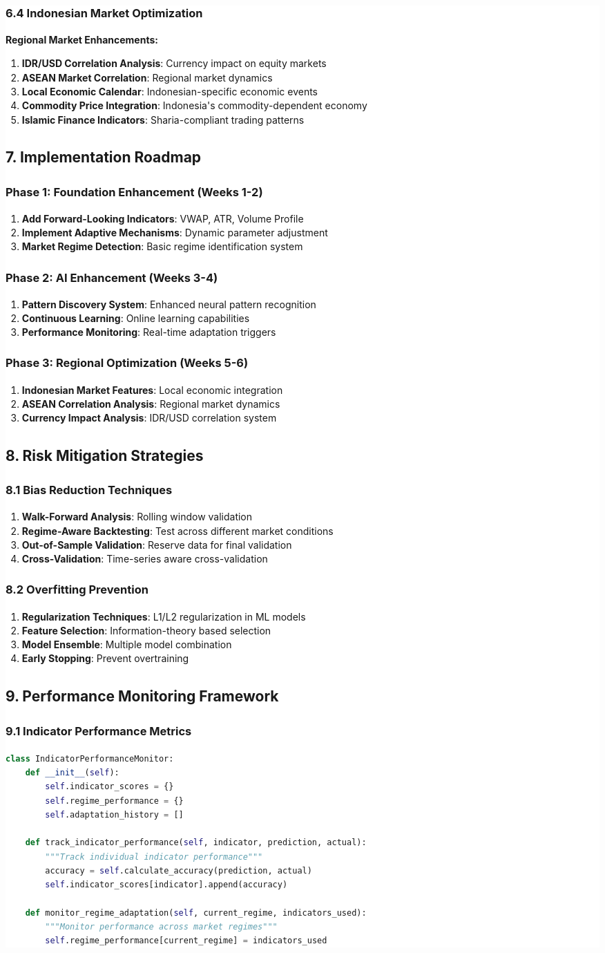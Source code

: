 ### 6.4 Indonesian Market Optimization

**Regional Market Enhancements:**
1. **IDR/USD Correlation Analysis**: Currency impact on equity markets
2. **ASEAN Market Correlation**: Regional market dynamics
3. **Local Economic Calendar**: Indonesian-specific economic events
4. **Commodity Price Integration**: Indonesia's commodity-dependent economy
5. **Islamic Finance Indicators**: Sharia-compliant trading patterns

## 7. Implementation Roadmap

### Phase 1: Foundation Enhancement (Weeks 1-2)
1. **Add Forward-Looking Indicators**: VWAP, ATR, Volume Profile
2. **Implement Adaptive Mechanisms**: Dynamic parameter adjustment
3. **Market Regime Detection**: Basic regime identification system

### Phase 2: AI Enhancement (Weeks 3-4)
1. **Pattern Discovery System**: Enhanced neural pattern recognition
2. **Continuous Learning**: Online learning capabilities
3. **Performance Monitoring**: Real-time adaptation triggers

### Phase 3: Regional Optimization (Weeks 5-6)
1. **Indonesian Market Features**: Local economic integration
2. **ASEAN Correlation Analysis**: Regional market dynamics
3. **Currency Impact Analysis**: IDR/USD correlation system

## 8. Risk Mitigation Strategies

### 8.1 Bias Reduction Techniques
1. **Walk-Forward Analysis**: Rolling window validation
2. **Regime-Aware Backtesting**: Test across different market conditions
3. **Out-of-Sample Validation**: Reserve data for final validation
4. **Cross-Validation**: Time-series aware cross-validation

### 8.2 Overfitting Prevention
1. **Regularization Techniques**: L1/L2 regularization in ML models
2. **Feature Selection**: Information-theory based selection
3. **Model Ensemble**: Multiple model combination
4. **Early Stopping**: Prevent overtraining

## 9. Performance Monitoring Framework

### 9.1 Indicator Performance Metrics
```python
class IndicatorPerformanceMonitor:
    def __init__(self):
        self.indicator_scores = {}
        self.regime_performance = {}
        self.adaptation_history = []

    def track_indicator_performance(self, indicator, prediction, actual):
        """Track individual indicator performance"""
        accuracy = self.calculate_accuracy(prediction, actual)
        self.indicator_scores[indicator].append(accuracy)

    def monitor_regime_adaptation(self, current_regime, indicators_used):
        """Monitor performance across market regimes"""
        self.regime_performance[current_regime] = indicators_used
```
